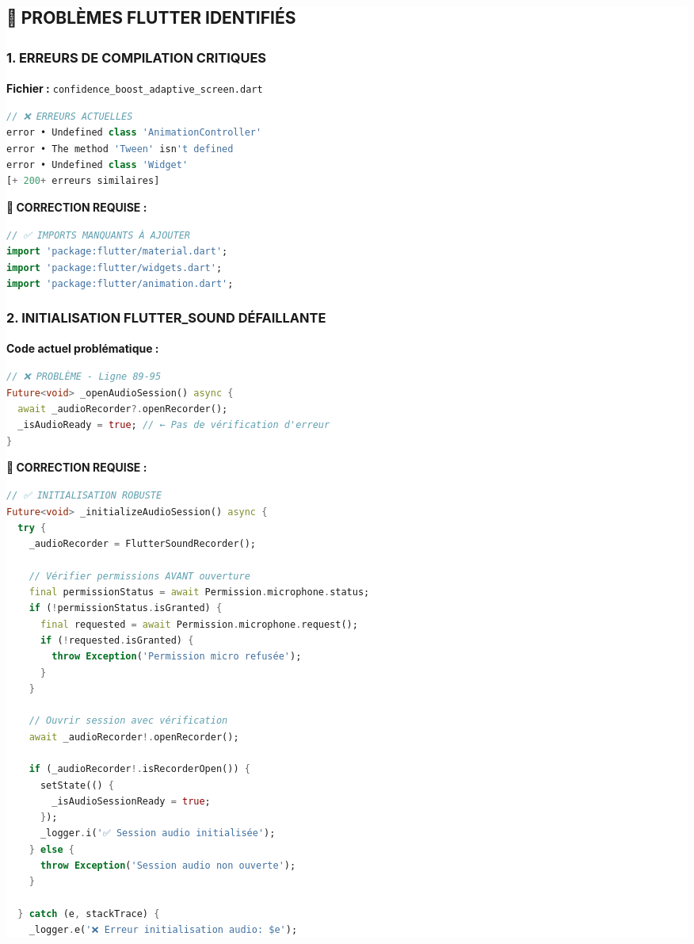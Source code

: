 
## 🚨 PROBLÈMES FLUTTER IDENTIFIÉS

### 1. **ERREURS DE COMPILATION CRITIQUES**

**Fichier :** `confidence_boost_adaptive_screen.dart`

```dart
// ❌ ERREURS ACTUELLES
error • Undefined class 'AnimationController'
error • The method 'Tween' isn't defined  
error • Undefined class 'Widget'
[+ 200+ erreurs similaires]
```

**🔧 CORRECTION REQUISE :**

```dart
// ✅ IMPORTS MANQUANTS À AJOUTER
import 'package:flutter/material.dart';
import 'package:flutter/widgets.dart';
import 'package:flutter/animation.dart';
```

### 2. **INITIALISATION FLUTTER_SOUND DÉFAILLANTE**

**Code actuel problématique :**

```dart
// ❌ PROBLÈME - Ligne 89-95
Future<void> _openAudioSession() async {
  await _audioRecorder?.openRecorder();
  _isAudioReady = true; // ← Pas de vérification d'erreur
}
```

**🔧 CORRECTION REQUISE :**

```dart
// ✅ INITIALISATION ROBUSTE
Future<void> _initializeAudioSession() async {
  try {
    _audioRecorder = FlutterSoundRecorder();
    
    // Vérifier permissions AVANT ouverture
    final permissionStatus = await Permission.microphone.status;
    if (!permissionStatus.isGranted) {
      final requested = await Permission.microphone.request();
      if (!requested.isGranted) {
        throw Exception('Permission micro refusée');
      }
    }
    
    // Ouvrir session avec vérification
    await _audioRecorder!.openRecorder();
    
    if (_audioRecorder!.isRecorderOpen()) {
      setState(() {
        _isAudioSessionReady = true;
      });
      _logger.i('✅ Session audio initialisée');
    } else {
      throw Exception('Session audio non ouverte');
    }
    
  } catch (e, stackTrace) {
    _logger.e('❌ Erreur initialisation audio: $e');
```